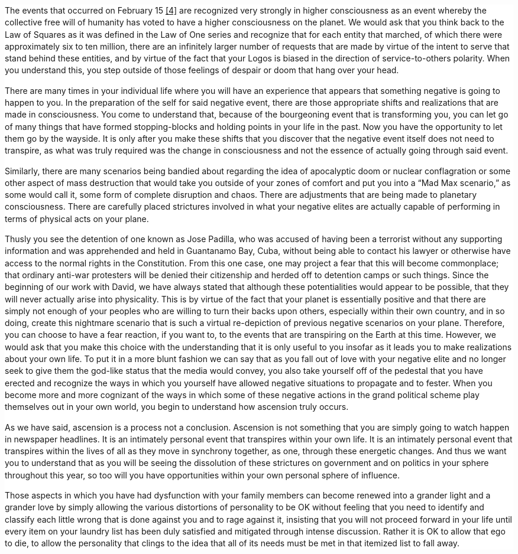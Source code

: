 <p>The events that occurred on February 15 <a id="_ftnref4" href="#_ftn4" name="_ftnref4">[4]</a> are recognized very strongly in higher consciousness as an event whereby the collective free will of humanity has voted to have a higher consciousness on the planet. We would ask that you think back to the Law of Squares as it was defined in the Law of One series and recognize that for each entity that marched, of which there were approximately six to ten million, there are an infinitely larger number of requests that are made by virtue of the intent to serve that stand behind these entities, and by virtue of the fact that your Logos is biased in the direction of service-to-others polarity. When you understand this, you step outside of those feelings of despair or doom that hang over your head.</p>
<p>There are many times in your individual life where you will have an experience that appears that something negative is going to happen to you. In the preparation of the self for said negative event, there are those appropriate shifts and realizations that are made in consciousness. You come to understand that, because of the bourgeoning event that is transforming you, you can let go of many things that have formed stopping-blocks and holding points in your life in the past. Now you have the opportunity to let them go by the wayside. It is only after you make these shifts that you discover that the negative event itself does not need to transpire, as what was truly required was the change in consciousness and not the essence of actually going through said event.</p>
<p>Similarly, there are many scenarios being bandied about regarding the idea of apocalyptic doom or nuclear conflagration or some other aspect of mass destruction that would take you outside of your zones of comfort and put you into a “Mad Max scenario,” as some would call it, some form of complete disruption and chaos. There are adjustments that are being made to planetary consciousness. There are carefully placed strictures involved in what your negative elites are actually capable of performing in terms of physical acts on your plane.</p>
<p>Thusly you see the detention of one known as Jose Padilla, who was accused of having been a terrorist without any supporting information and was apprehended and held in Guantanamo Bay, Cuba, without being able to contact his lawyer or otherwise have access to the normal rights in the Constitution. From this one case, one may project a fear that this will become commonplace; that ordinary anti-war protesters will be denied their citizenship and herded off to detention camps or such things. Since the beginning of our work with David, we have always stated that although these potentialities would appear to be possible, that they will never actually arise into physicality. This is by virtue of the fact that your planet is essentially positive and that there are simply not enough of your peoples who are willing to turn their backs upon others, especially within their own country, and in so doing, create this nightmare scenario that is such a virtual re-depiction of previous negative scenarios on your plane. Therefore, you can choose to have a fear reaction, if you want to, to the events that are transpiring on the Earth at this time. However, we would ask that you make this choice with the understanding that it is only useful to you insofar as it leads you to make realizations about your own life. To put it in a more blunt fashion we can say that as you fall out of love with your negative elite and no longer seek to give them the god-like status that the media would convey, you also take yourself off of the pedestal that you have erected and recognize the ways in which you yourself have allowed negative situations to propagate and to fester. When you become more and more cognizant of the ways in which some of these negative actions in the grand political scheme play themselves out in your own world, you begin to understand how ascension truly occurs.</p>
<p>As we have said, ascension is a process not a conclusion. Ascension is not something that you are simply going to watch happen in newspaper headlines. It is an intimately personal event that transpires within your own life. It is an intimately personal event that transpires within the lives of all as they move in synchrony together, as one, through these energetic changes. And thus we want you to understand that as you will be seeing the dissolution of these strictures on government and on politics in your sphere throughout this year, so too will you have opportunities within your own personal sphere of influence.</p>
<p>Those aspects in which you have had dysfunction with your family members can become renewed into a grander light and a grander love by simply allowing the various distortions of personality to be OK without feeling that you need to identify and classify each little wrong that is done against you and to rage against it, insisting that you will not proceed forward in your life until every item on your laundry list has been duly satisfied and mitigated through intense discussion. Rather it is OK to allow that ego to die, to allow the personality that clings to the idea that all of its needs must be met in that itemized list to fall away.</p>